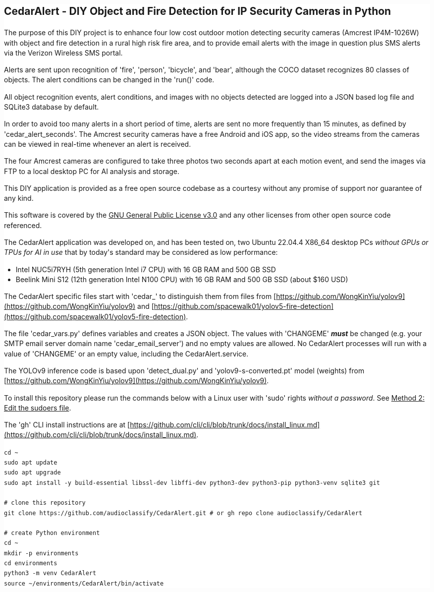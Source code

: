 ## CedarAlert - DIY Object and Fire Detection for IP Security Cameras in Python

The purpose of this DIY project is to enhance four low cost outdoor motion detecting security cameras (Amcrest IP4M-1026W) with object and fire detection in a rural high risk fire area, and to provide email alerts with the image in question plus SMS alerts via the Verizon Wireless SMS portal.

Alerts are sent upon recognition of 'fire', 'person', 'bicycle', and 'bear', although the COCO dataset recognizes 80 classes of objects. The alert conditions can be changed in the 'run()' code.

All object recognition events, alert conditions, and images with no objects detected are logged into a JSON based log file and SQLite3 database by default.

In order to avoid too many alerts in a short period of time, alerts are sent no more frequently than 15 minutes, as defined by 'cedar_alert_seconds'. The Amcrest security cameras have a free Android and iOS app, so the video streams from the cameras can be viewed in real-time whenever an alert is received.

The four Amcrest cameras are configured to take three photos two seconds apart at each motion event, and send the images via FTP to a local desktop PC for AI analysis and storage.

This DIY application is provided as a free open source codebase as a courtesy without any promise of support nor guarantee of any kind.

This software is covered by the [GNU General Public License v3.0](https://github.com/WongKinYiu/yolov9/blob/main/LICENSE.md) and any other licenses from other open source code referenced.

The CedarAlert application was developed on, and has been tested on, two Ubuntu 22.04.4 X86_64 desktop PCs *without GPUs or TPUs for AI in use* that by today's standard may be considered as low performance:
* Intel NUC5i7RYH (5th generation Intel i7 CPU) with 16 GB RAM and 500 GB SSD
* Beelink Mini S12 (12th generation Intel N100 CPU) with 16 GB RAM and 500 GB SSD (about $160 USD)

The CedarAlert specific files start with 'cedar_' to distinguish them from files from [https://github.com/WongKinYiu/yolov9](https://github.com/WongKinYiu/yolov9) and [https://github.com/spacewalk01/yolov5-fire-detection](https://github.com/spacewalk01/yolov5-fire-detection).

The file 'cedar_vars.py' defines variables and creates a JSON object. The values with 'CHANGEME' ***must*** be changed (e.g. your SMTP email server domain name 'cedar_email_server') and no empty values are allowed. No CedarAlert processes will run with a value of 'CHANGEME' or an empty value, including the CedarAlert.service.

The YOLOv9 inference code is based upon 'detect_dual.py' and 'yolov9-s-converted.pt' model (weights) from [https://github.com/WongKinYiu/yolov9](https://github.com/WongKinYiu/yolov9).

To install this repository please run the commands below with a Linux user with 'sudo' rights *without a password*. See [Method 2: Edit the sudoers file](https://learnubuntu.com/run-sudo-without-password/).

The 'gh' CLI install instructions are at [https://github.com/cli/cli/blob/trunk/docs/install_linux.md](https://github.com/cli/cli/blob/trunk/docs/install_linux.md).
```
cd ~
sudo apt update
sudo apt upgrade
sudo apt install -y build-essential libssl-dev libffi-dev python3-dev python3-pip python3-venv sqlite3 git

# clone this repository
git clone https://github.com/audioclassify/CedarAlert.git # or gh repo clone audioclassify/CedarAlert

# create Python environment
cd ~
mkdir -p environments
cd environments
python3 -m venv CedarAlert
source ~/environments/CedarAlert/bin/activate
```